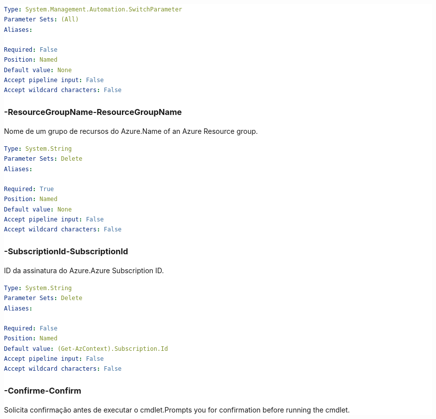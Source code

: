 ```yaml
Type: System.Management.Automation.SwitchParameter
Parameter Sets: (All)
Aliases:

Required: False
Position: Named
Default value: None
Accept pipeline input: False
Accept wildcard characters: False
```

### <span data-ttu-id="fabe2-123">-ResourceGroupName</span><span class="sxs-lookup"><span data-stu-id="fabe2-123">-ResourceGroupName</span></span>
<span data-ttu-id="fabe2-124">Nome de um grupo de recursos do Azure.</span><span class="sxs-lookup"><span data-stu-id="fabe2-124">Name of an Azure Resource group.</span></span>

```yaml
Type: System.String
Parameter Sets: Delete
Aliases:

Required: True
Position: Named
Default value: None
Accept pipeline input: False
Accept wildcard characters: False
```

### <span data-ttu-id="fabe2-125">-SubscriptionId</span><span class="sxs-lookup"><span data-stu-id="fabe2-125">-SubscriptionId</span></span>
<span data-ttu-id="fabe2-126">ID da assinatura do Azure.</span><span class="sxs-lookup"><span data-stu-id="fabe2-126">Azure Subscription ID.</span></span>

```yaml
Type: System.String
Parameter Sets: Delete
Aliases:

Required: False
Position: Named
Default value: (Get-AzContext).Subscription.Id
Accept pipeline input: False
Accept wildcard characters: False
```

### <span data-ttu-id="fabe2-127">-Confirme</span><span class="sxs-lookup"><span data-stu-id="fabe2-127">-Confirm</span></span>
<span data-ttu-id="fabe2-128">Solicita confirmação antes de executar o cmdlet.</span><span class="sxs-lookup"><span data-stu-id="fabe2-128">Prompts you for confirmation before running the cmdlet.</span></span>
